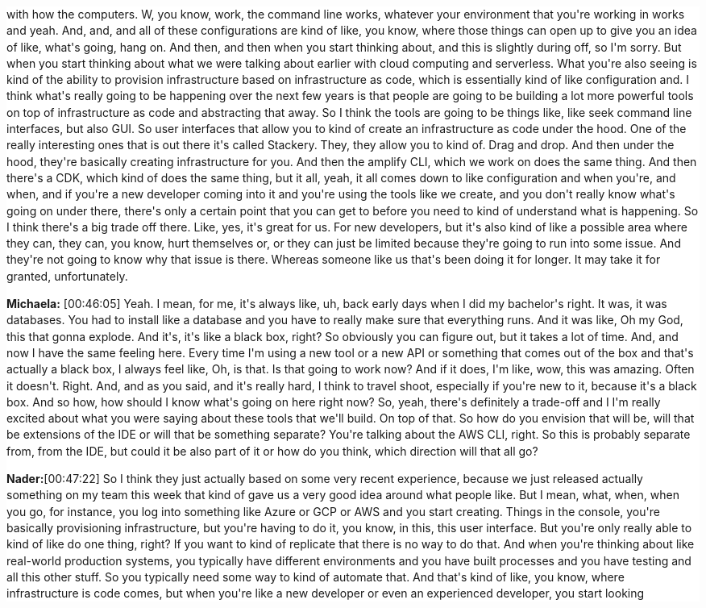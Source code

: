 with how the computers. W, you know, work, the command line works, whatever your 
environment that you're working in works and yeah. And, and, and all of these 
configurations are kind of like, you know, where those things can open up to 
give you an idea of like, what's going, hang on.
And then, and then when you start thinking about, and this is slightly during 
off, so I'm sorry. But when you start thinking about what we were talking about 
earlier with cloud computing and serverless. What you're also seeing is kind of 
the ability to provision infrastructure based on infrastructure as code, which 
is essentially kind of like configuration and.
I think what's really going to be happening over the next few years is that 
people are going to be building a lot more powerful tools on top of 
infrastructure as code and abstracting that away. So I think the tools are going 
to be things like, like seek command line interfaces, but also GUI. So user 
interfaces that allow you to kind of create an infrastructure as code under the 
hood.
One of the really interesting ones that is out there it's called Stackery. They, 
they allow you to kind of. Drag and drop. And then under the hood, they're 
basically creating infrastructure for you. And then the amplify CLI, which we 
work on does the same thing. And then there's a CDK, which kind of does the same 
thing, but it all, yeah, it all comes down to like configuration and when 
you're, and when, and if you're a new developer coming into it and you're using 
the tools like we create, and you don't really know what's going on under there, 
there's only a certain point that you can get to before you need to kind of 
understand what is happening.
So I think there's a big trade off there. Like, yes, it's great for us. For new 
developers, but it's also kind of like a possible area where they can, they can, 
you know, hurt themselves or, or they can just be limited because they're going 
to run into some issue. And they're not going to know why that issue is there.
Whereas someone like us that's been doing it for longer. It may take it for 
granted, unfortunately. 

**Michaela:** [00:46:05] Yeah. I mean, for me, it's always like, uh, back early 
days when I did my bachelor's right. It was, it was databases. You had to 
install like a database and you have to really make sure that everything runs. 
And it was like, Oh my God, this that gonna explode.
And it's, it's like a black box, right? So obviously you can figure out, but it 
takes a lot of time. And, and now I have the same feeling here. Every time I'm 
using a new tool or a new API or something that comes out of the box and that's 
actually a black box, I always feel like, Oh, is that. Is that going to work 
now?
And if it does, I'm like, wow, this was amazing. Often it doesn't. Right. And, 
and as you said, and it's really hard, I think to travel shoot, especially if 
you're new to it, because it's a black box. And so how, how should I know what's 
going on here right now? So, yeah, there's definitely a trade-off and I I'm 
really excited about what you were saying about these tools that we'll build.
On top of that. So how do you envision that will be, will that be extensions of 
the IDE or will that be something separate? You're talking about the AWS CLI, 
right. So this is probably separate from, from the IDE, but could it be also 
part of it or how do you think, which direction will that all go? 

**Nader:**[00:47:22] So I think they just actually based on some very recent 
experience, because we just released actually something on my team this week 
that kind of gave us a very good idea around what people like.
But I mean, what, when, when you go, for instance, you log into something like 
Azure or GCP or AWS and you start creating. Things in the console, you're 
basically provisioning infrastructure, but you're having to do it, you know, in 
this, this user interface. But you're only really able to kind of like do one 
thing, right?
If you want to kind of replicate that there is no way to do that. And when 
you're thinking about like real-world production systems, you typically have 
different environments and you have built processes and you have testing and all 
this other stuff. So you typically need some way to kind of automate that.
And that's kind of like, you know, where infrastructure is code comes, but when 
you're like a new developer or even an experienced developer, you start looking 
